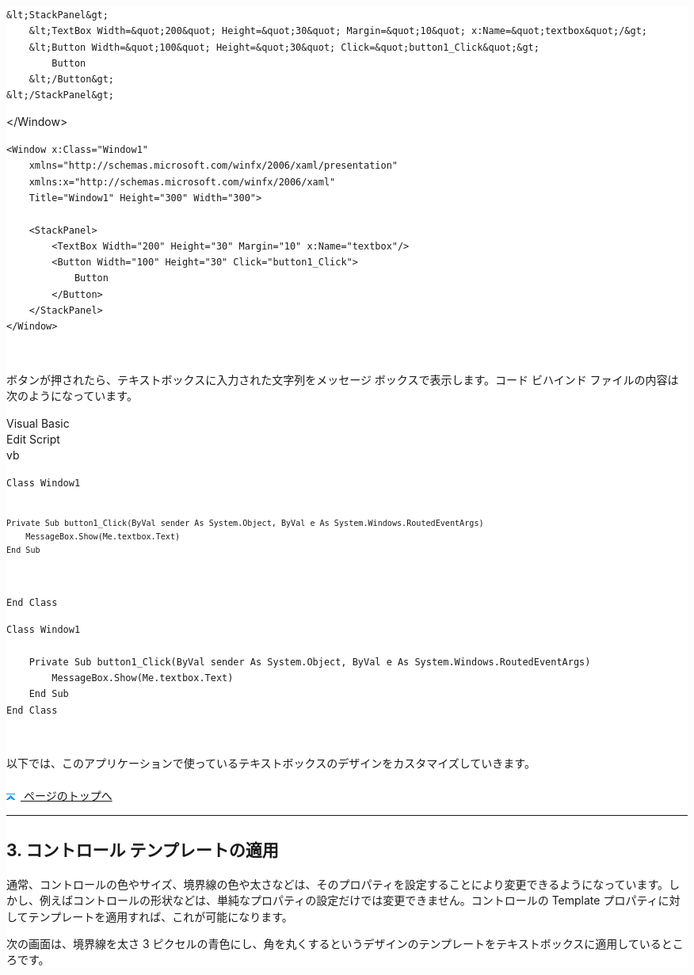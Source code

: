     &lt;StackPanel&gt;
        &lt;TextBox Width=&quot;200&quot; Height=&quot;30&quot; Margin=&quot;10&quot; x:Name=&quot;textbox&quot;/&gt;
        &lt;Button Width=&quot;100&quot; Height=&quot;30&quot; Click=&quot;button1_Click&quot;&gt;
            Button
        &lt;/Button&gt;
    &lt;/StackPanel&gt;
&lt;/Window&gt;</code></pre>
<pre id="codePreview" class="vb"><code class="csharp">&lt;Window x:Class=&quot;Window1&quot;
    xmlns=&quot;http://schemas.microsoft.com/winfx/2006/xaml/presentation&quot;
    xmlns:x=&quot;http://schemas.microsoft.com/winfx/2006/xaml&quot;
    Title=&quot;Window1&quot; Height=&quot;300&quot; Width=&quot;300&quot;&gt;
        
    &lt;StackPanel&gt;
        &lt;TextBox Width=&quot;200&quot; Height=&quot;30&quot; Margin=&quot;10&quot; x:Name=&quot;textbox&quot;/&gt;
        &lt;Button Width=&quot;100&quot; Height=&quot;30&quot; Click=&quot;button1_Click&quot;&gt;
            Button
        &lt;/Button&gt;
    &lt;/StackPanel&gt;
&lt;/Window&gt;</code></pre>
</div>
</div>
<div class="endscriptcode">&nbsp;</div>
</div>
</div>
<p>ボタンが押されたら、テキストボックスに入力された文字列をメッセージ ボックスで表示します。コード ビハインド ファイルの内容は次のようになっています。</p>
<div class="CodeHighlighter">
<div style="clear:both">
<div class="scriptcode">
<div class="pluginEditHolder" pluginCommand="mceScriptCode">
<div class="title">Visual Basic</div>
<div class="pluginEditHolderLink">Edit Script</div>
<span class="hidden">vb</span>
<pre class="hidden"><code class="csharp">Class Window1

    Private Sub button1_Click(ByVal sender As System.Object, ByVal e As System.Windows.RoutedEventArgs)
        MessageBox.Show(Me.textbox.Text)
    End Sub
End Class</code></pre>
<pre id="codePreview" class="vb"><code class="csharp">Class Window1

    Private Sub button1_Click(ByVal sender As System.Object, ByVal e As System.Windows.RoutedEventArgs)
        MessageBox.Show(Me.textbox.Text)
    End Sub
End Class</code></pre>
</div>
</div>
<div class="endscriptcode">&nbsp;</div>
</div>
</div>
<p>以下では、このアプリケーションで使っているテキストボックスのデザインをカスタマイズしていきます。</p>
<p style="margin-top:20px"><a href="#top"><img src="11972-image.png" border="0" alt=""> ページのトップへ</a></p>
<hr>
<h2 id="03">3. コントロール テンプレートの適用</h2>
<p>通常、コントロールの色やサイズ、境界線の色や太さなどは、そのプロパティを設定することにより変更できるようになっています。しかし、例えばコントロールの形状などは、単純なプロパティの設定だけでは変更できません。コントロールの Template プロパティに対してテンプレートを適用すれば、これが可能になります。</p>
<p>次の画面は、境界線を太さ 3 ピクセルの青色にし、角を丸くするというデザインのテンプレートをテキストボックスに適用しているところです。</p>